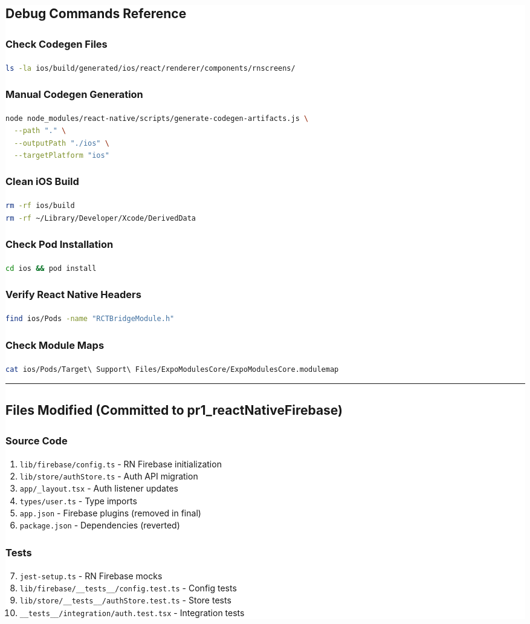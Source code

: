 
## Debug Commands Reference

### Check Codegen Files
```bash
ls -la ios/build/generated/ios/react/renderer/components/rnscreens/
```

### Manual Codegen Generation
```bash
node node_modules/react-native/scripts/generate-codegen-artifacts.js \
  --path "." \
  --outputPath "./ios" \
  --targetPlatform "ios"
```

### Clean iOS Build
```bash
rm -rf ios/build
rm -rf ~/Library/Developer/Xcode/DerivedData
```

### Check Pod Installation
```bash
cd ios && pod install
```

### Verify React Native Headers
```bash
find ios/Pods -name "RCTBridgeModule.h"
```

### Check Module Maps
```bash
cat ios/Pods/Target\ Support\ Files/ExpoModulesCore/ExpoModulesCore.modulemap
```

---

## Files Modified (Committed to pr1_reactNativeFirebase)

### Source Code
1. `lib/firebase/config.ts` - RN Firebase initialization
2. `lib/store/authStore.ts` - Auth API migration
3. `app/_layout.tsx` - Auth listener updates
4. `types/user.ts` - Type imports
5. `app.json` - Firebase plugins (removed in final)
6. `package.json` - Dependencies (reverted)

### Tests
7. `jest-setup.ts` - RN Firebase mocks
8. `lib/firebase/__tests__/config.test.ts` - Config tests
9. `lib/store/__tests__/authStore.test.ts` - Store tests
10. `__tests__/integration/auth.test.tsx` - Integration tests
